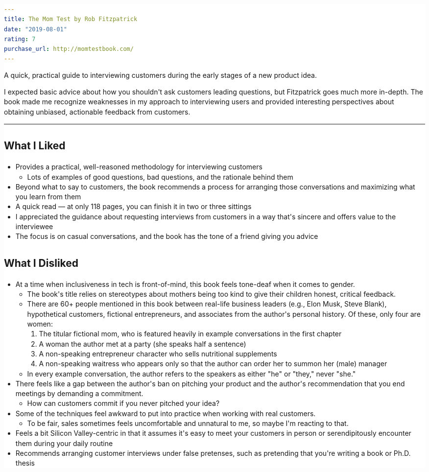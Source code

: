 ```yaml
---
title: The Mom Test by Rob Fitzpatrick
date: "2019-08-01"
rating: 7
purchase_url: http://momtestbook.com/
---
```


A quick, practical guide to interviewing customers during the early stages of a new product idea.

I expected basic advice about how you shouldn't ask customers leading questions, but Fitzpatrick goes much more in-depth. The book made me recognize weaknesses in my approach to interviewing users and provided interesting perspectives about obtaining unbiased, actionable feedback from customers.



---

## What I Liked

- Provides a practical, well-reasoned methodology for interviewing customers
  - Lots of examples of good questions, bad questions, and the rationale behind them
- Beyond what to say to customers, the book recommends a process for arranging those conversations and maximizing what you learn from them
- A quick read &mdash; at only 118 pages, you can finish it in two or three sittings
- I appreciated the guidance about requesting interviews from customers in a way that's sincere and offers value to the interviewee
- The focus is on casual conversations, and the book has the tone of a friend giving you advice

## What I Disliked

- At a time when inclusiveness in tech is front-of-mind, this book feels tone-deaf when it comes to gender.
  - The book's title relies on stereotypes about mothers being too kind to give their children honest, critical feedback.
  - There are 60+ people mentioned in this book between real-life business leaders (e.g., Elon Musk, Steve Blank), hypothetical customers, fictional entrepreneurs, and associates from the author's personal history. Of these, only four are women:
    1. The titular fictional mom, who is featured heavily in example conversations in the first chapter
    1. A woman the author met at a party (she speaks half a sentence)
    1. A non-speaking entrepreneur character who sells nutritional supplements
    1. A non-speaking waitress who appears only so that the author can order her to summon her (male) manager
  - In every example conversation, the author refers to the speakers as either "he" or "they," never "she."
- There feels like a gap between the author's ban on pitching your product and the author's recommendation that you end meetings by demanding a commitment.
  - How can customers commit if you never pitched your idea?
- Some of the techniques feel awkward to put into practice when working with real customers.
  - To be fair, sales sometimes feels uncomfortable and unnatural to me, so maybe I'm reacting to that.
- Feels a bit Silicon Valley-centric in that it assumes it's easy to meet your customers in person or serendipitously encounter them during your daily routine
- Recommends arranging customer interviews under false pretenses, such as pretending that you're writing a book or Ph.D. thesis
